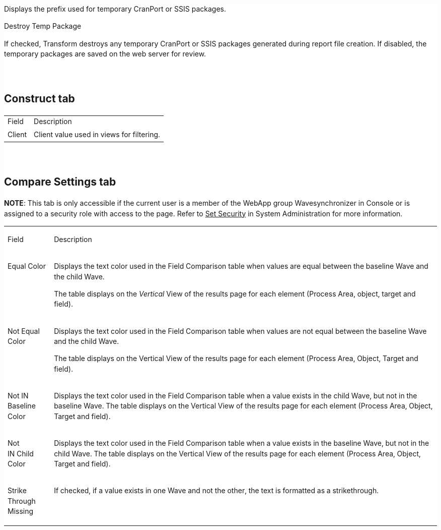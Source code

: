 Displays the prefix used for temporary CranPort or SSIS packages.

Destroy Temp Package

If checked, Transform destroys any temporary CranPort or SSIS packages
generated during report file creation. If disabled, the temporary
packages are saved on the web server for review.

 

## <span id="Construct_Tab"></span>Construct tab

|        |                                           |
| ------ | ----------------------------------------- |
| Field  | Description                               |
| Client | Client value used in views for filtering. |

 

<span id="Compare_Settings_Tab"></span>

## <span id="Compare"></span>Compare Settings tab

**NOTE**: This tab is only accessible if the current user is a member of
the WebApp group Wavesynchronizer in Console or is assigned to a
security role with access to the page. Refer to [Set
Security](../../../Platform/Sys_Admin/Use_Cases/Setting_security.htm) in
System Administration for more information.

<table>
<tbody>
<tr class="odd">
<td><p>Field</p></td>
<td><p>Description</p></td>
</tr>
<tr class="even">
<td><p>Equal Color</p></td>
<td><p>Displays the text color used in the Field Comparison table when values are equal between the baseline Wave and the child Wave.</p>
<p>The table displays on the <em>Vertical</em> View of the results page for each element (Process Area, object, target and field).</p></td>
</tr>
<tr class="odd">
<td><p>Not Equal Color</p></td>
<td><p>Displays the text color used in the Field Comparison table when values are not equal between the baseline Wave and the child Wave.</p>
<p>The table displays on the Vertical View of the results page for each element (Process Area, Object, Target and field).</p></td>
</tr>
<tr class="even">
<td><p>Not IN Baseline Color</p></td>
<td><p>Displays the text color used in the Field Comparison table when a value exists in the child Wave, but not in the baseline Wave. The table displays on the Vertical View of the results page for each element (Process Area, Object, Target and field).</p></td>
</tr>
<tr class="odd">
<td><p>Not IN Child Color</p></td>
<td><p>Displays the text color used in the Field Comparison table when a value exists in the baseline Wave, but not in the child Wave. The table displays on the Vertical View of the results page for each element (Process Area, Object, Target and field).</p></td>
</tr>
<tr class="even">
<td><p>Strike Through Missing</p></td>
<td><p>If checked, if a value exists in one Wave and not the other, the text is formatted as a strikethrough.</p></td>
